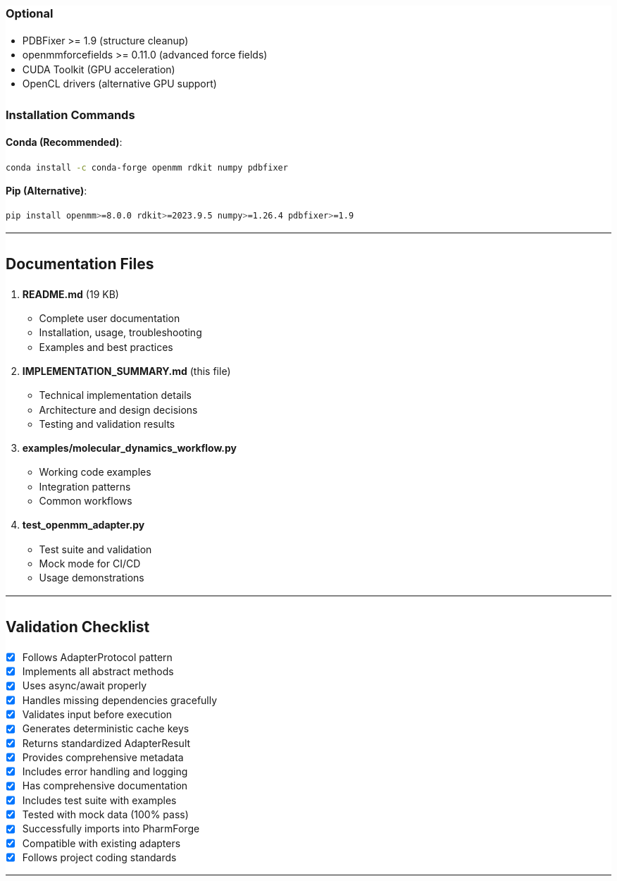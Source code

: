 ### Optional
- PDBFixer >= 1.9 (structure cleanup)
- openmmforcefields >= 0.11.0 (advanced force fields)
- CUDA Toolkit (GPU acceleration)
- OpenCL drivers (alternative GPU support)

### Installation Commands

**Conda (Recommended)**:
```bash
conda install -c conda-forge openmm rdkit numpy pdbfixer
```

**Pip (Alternative)**:
```bash
pip install openmm>=8.0.0 rdkit>=2023.9.5 numpy>=1.26.4 pdbfixer>=1.9
```

---

## Documentation Files

1. **README.md** (19 KB)
   - Complete user documentation
   - Installation, usage, troubleshooting
   - Examples and best practices

2. **IMPLEMENTATION_SUMMARY.md** (this file)
   - Technical implementation details
   - Architecture and design decisions
   - Testing and validation results

3. **examples/molecular_dynamics_workflow.py**
   - Working code examples
   - Integration patterns
   - Common workflows

4. **test_openmm_adapter.py**
   - Test suite and validation
   - Mock mode for CI/CD
   - Usage demonstrations

---

## Validation Checklist

- [x] Follows AdapterProtocol pattern
- [x] Implements all abstract methods
- [x] Uses async/await properly
- [x] Handles missing dependencies gracefully
- [x] Validates input before execution
- [x] Generates deterministic cache keys
- [x] Returns standardized AdapterResult
- [x] Provides comprehensive metadata
- [x] Includes error handling and logging
- [x] Has comprehensive documentation
- [x] Includes test suite with examples
- [x] Tested with mock data (100% pass)
- [x] Successfully imports into PharmForge
- [x] Compatible with existing adapters
- [x] Follows project coding standards

---